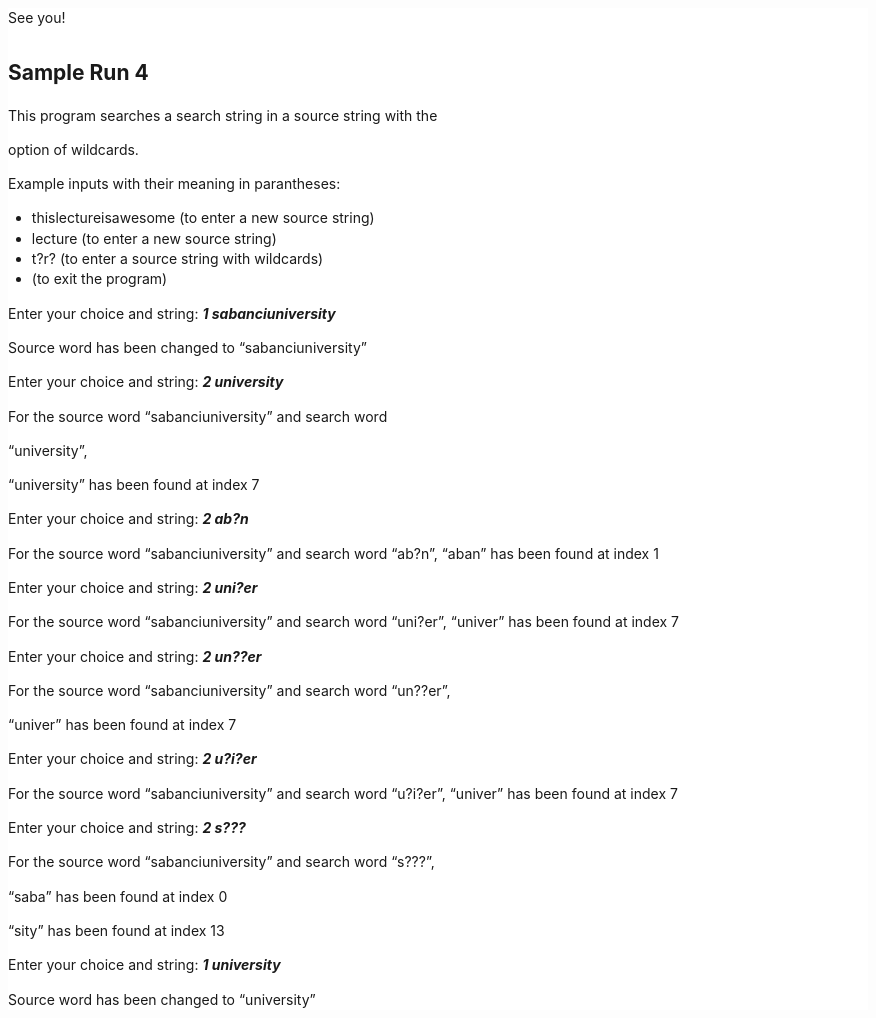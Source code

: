 See you!

<h2>Sample Run 4</h2>

This program searches a search string in a source string with the

option of wildcards.

Example inputs with their meaning in parantheses:

<ul>

 <li>thislectureisawesome (to enter a new source string)</li>

 <li>lecture (to enter a new source string)</li>

 <li>t?r? (to enter a source string with wildcards)</li>

 <li>(to exit the program)</li>

</ul>

Enter your choice and string: <strong><em>1 sabanciuniversity</em></strong>

Source word has been changed to “sabanciuniversity”

Enter your choice and string: <strong><em>2 university</em></strong>

For    the                  source word “sabanciuniversity” and search word

“university”,

“university” has been found at index 7

Enter your choice and string: <strong><em>2 ab?n</em></strong>

For the source word “sabanciuniversity” and search word “ab?n”, “aban” has been found at index 1

Enter your choice and string: <strong><em>2 uni?er</em></strong>

For the source word “sabanciuniversity” and search word “uni?er”, “univer” has been found at index 7

Enter your choice and string: <strong><em>2 un??er</em></strong>

For the source word “sabanciuniversity” and search word “un??er”,

“univer” has been found at index 7

Enter your choice and string: <strong><em>2 u?i?er</em></strong>

For the source word “sabanciuniversity” and search word “u?i?er”, “univer” has been found at index 7

Enter your choice and string: <strong><em>2 s???</em></strong>

For the source word “sabanciuniversity” and search word “s???”,

“saba” has been found at index 0

“sity” has been found at index 13

Enter your choice and string: <strong><em>1 university</em></strong>

Source word has been changed to “university”
